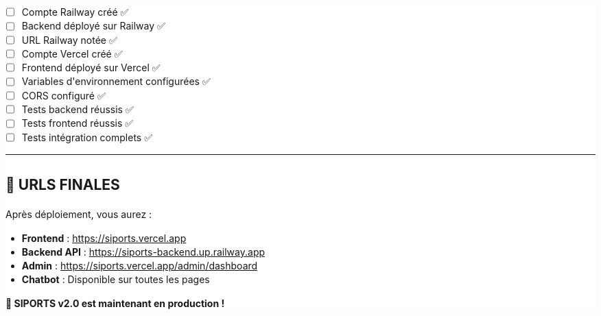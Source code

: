 - [ ] Compte Railway créé ✅
- [ ] Backend déployé sur Railway ✅
- [ ] URL Railway notée ✅
- [ ] Compte Vercel créé ✅
- [ ] Frontend déployé sur Vercel ✅
- [ ] Variables d'environnement configurées ✅
- [ ] CORS configuré ✅
- [ ] Tests backend réussis ✅
- [ ] Tests frontend réussis ✅
- [ ] Tests intégration complets ✅

---

## 🎉 URLS FINALES

Après déploiement, vous aurez :

- **Frontend** : https://siports.vercel.app
- **Backend API** : https://siports-backend.up.railway.app
- **Admin** : https://siports.vercel.app/admin/dashboard
- **Chatbot** : Disponible sur toutes les pages

**🚀 SIPORTS v2.0 est maintenant en production !**